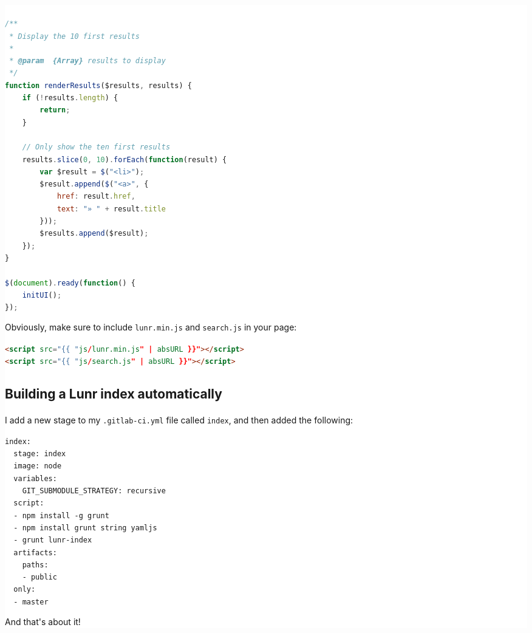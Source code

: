 ```js

/**
 * Display the 10 first results
 *
 * @param  {Array} results to display
 */
function renderResults($results, results) {
    if (!results.length) {
        return;
    }

    // Only show the ten first results
    results.slice(0, 10).forEach(function(result) {
        var $result = $("<li>");
        $result.append($("<a>", {
            href: result.href,
            text: "» " + result.title
        }));
        $results.append($result);
    });
}

$(document).ready(function() {
    initUI();
});
```

Obviously, make sure to include `lunr.min.js` and `search.js` in your page:

```html
<script src="{{ "js/lunr.min.js" | absURL }}"></script>
<script src="{{ "js/search.js" | absURL }}"></script>
```

## Building a Lunr index automatically

I add a new stage to my `.gitlab-ci.yml` file called `index`, and then added the following:

```
index:
  stage: index
  image: node
  variables:
    GIT_SUBMODULE_STRATEGY: recursive
  script:
  - npm install -g grunt
  - npm install grunt string yamljs
  - grunt lunr-index
  artifacts:
    paths:
    - public
  only:
  - master
```

And that's about it!